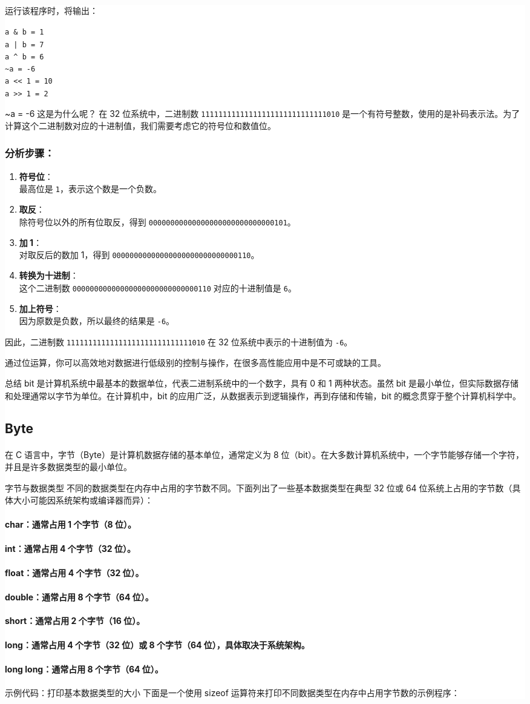 运行该程序时，将输出：

```
a & b = 1
a | b = 7
a ^ b = 6
~a = -6
a << 1 = 10
a >> 1 = 2
```

~a = -6 这是为什么呢？
在 32 位系统中，二进制数 `11111111111111111111111111111010` 是一个有符号整数，使用的是补码表示法。为了计算这个二进制数对应的十进制值，我们需要考虑它的符号位和数值位。

### 分析步骤：

1. **符号位**：  
   最高位是 `1`，表示这个数是一个负数。

2. **取反**：  
   除符号位以外的所有位取反，得到 `00000000000000000000000000000101`。

3. **加 1**：  
   对取反后的数加 1，得到 `00000000000000000000000000000110`。

4. **转换为十进制**：  
   这个二进制数 `00000000000000000000000000000110` 对应的十进制值是 `6`。

5. **加上符号**：  
   因为原数是负数，所以最终的结果是 `-6`。

因此，二进制数 `11111111111111111111111111111010` 在 32 位系统中表示的十进制值为 `-6`。


通过位运算，你可以高效地对数据进行低级别的控制与操作，在很多高性能应用中是不可或缺的工具。

总结
bit 是计算机系统中最基本的数据单位，代表二进制系统中的一个数字，具有 0 和 1 两种状态。虽然 bit 是最小单位，但实际数据存储和处理通常以字节为单位。在计算机中，bit 的应用广泛，从数据表示到逻辑操作，再到存储和传输，bit 的概念贯穿于整个计算机科学中。



## Byte
在 C 语言中，字节（Byte）是计算机数据存储的基本单位，通常定义为 8 位（bit）。在大多数计算机系统中，一个字节能够存储一个字符，并且是许多数据类型的最小单位。

字节与数据类型
不同的数据类型在内存中占用的字节数不同。下面列出了一些基本数据类型在典型 32 位或 64 位系统上占用的字节数（具体大小可能因系统架构或编译器而异）：

#### char：通常占用 1 个字节（8 位）。
#### int：通常占用 4 个字节（32 位）。
#### float：通常占用 4 个字节（32 位）。
#### double：通常占用 8 个字节（64 位）。
#### short：通常占用 2 个字节（16 位）。
#### long：通常占用 4 个字节（32 位）或 8 个字节（64 位），具体取决于系统架构。
#### long long：通常占用 8 个字节（64 位）。
示例代码：打印基本数据类型的大小
下面是一个使用 sizeof 运算符来打印不同数据类型在内存中占用字节数的示例程序：
